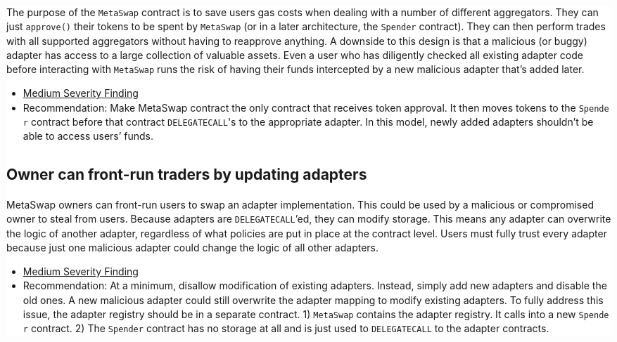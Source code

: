 The purpose of the `MetaSwap` contract is to save users gas costs when dealing with a number of different aggregators. They can just `approve()` their tokens to be spent by `MetaSwap` (or in a later architecture, the `Spender` contract). They can then perform trades with all supported aggregators without having to reapprove anything. A downside to this design is that a malicious (or buggy) adapter has access to a large collection of valuable assets. Even a user who has diligently checked all existing adapter code before interacting with `MetaSwap` runs the risk of having their funds intercepted by a new malicious adapter that’s added later.

- [Medium Severity Finding](https://consensys.net/diligence/audits/2020/08/metaswap/#a-new-malicious-adapter-can-access-users-tokens)
- Recommendation: Make MetaSwap contract the only contract that receives token approval. It then moves tokens to the `Spender` contract before that contract `DELEGATECALL`'s to the appropriate adapter. In this model, newly added adapters shouldn’t be able to access users’ funds.

## Owner can front-run traders by updating adapters

MetaSwap owners can front-run users to swap an adapter implementation. This could be used by a malicious or compromised owner to steal from users. Because adapters are `DELEGATECALL`’ed, they can modify storage. This means any adapter can overwrite the logic of another adapter, regardless of what policies are put in place at the contract level. Users must fully trust every adapter because just one malicious adapter could change the logic of all other adapters.

- [Medium Severity Finding](https://consensys.net/diligence/audits/2020/08/metaswap/#owner-can-front-run-traders-by-updating-adapters)
- Recommendation: At a minimum, disallow modification of existing adapters. Instead, simply add new adapters and disable the old ones. A new malicious adapter could still overwrite the adapter mapping to modify existing adapters. To fully address this issue, the adapter registry should be in a separate contract. 1) `MetaSwap` contains the adapter registry. It calls into a new `Spender` contract. 2) The `Spender` contract has no storage at all and is just used to `DELEGATECALL` to the adapter contracts.
